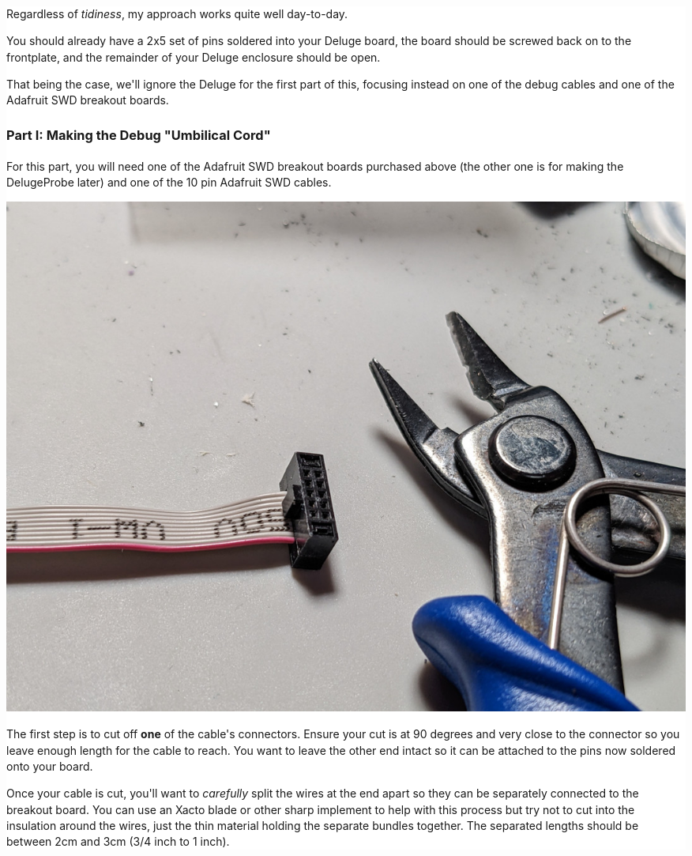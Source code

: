 Regardless of *tidiness*, my approach works quite well day-to-day.

You should already have a 2x5 set of pins soldered into your Deluge board, the board should be screwed back on to the frontplate, and the remainder of your Deluge enclosure should be open.

That being the case, we'll ignore the Deluge for the first part of this, focusing instead on one of the debug cables and one of the Adafruit SWD breakout boards.

### Part I: Making the Debug "Umbilical Cord"

For this part, you will need one of the Adafruit SWD breakout boards purchased above (the other one is for making the DelugeProbe later) and one of the 10 pin Adafruit SWD cables.

![Cut the Cable](assets/CutTheCable.jpg)

The first step is to cut off **one** of the cable's connectors. Ensure your cut is at 90 degrees and very close to the connector so you leave enough length for the cable to reach. You want to leave the other end intact so it can be attached to the pins now soldered onto your board.

Once your cable is cut, you'll want to *carefully* split the wires at the end apart so they can be separately connected to the breakout board. You can use an Xacto blade or other sharp implement to help with this process but try not to cut into the insulation around the wires, just the thin material holding the separate bundles together. The separated lengths should be between 2cm and 3cm (3/4 inch to 1 inch).
